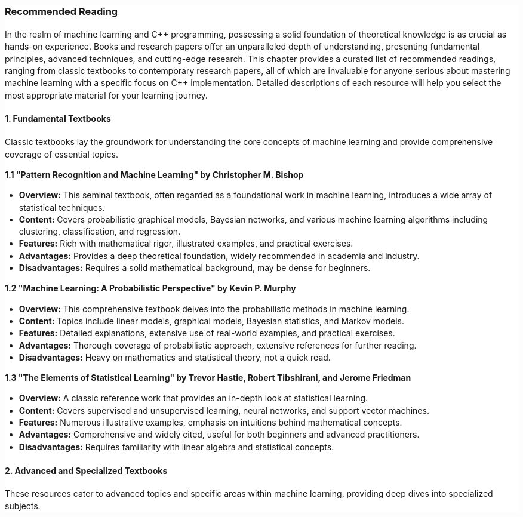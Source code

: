 ### Recommended Reading

In the realm of machine learning and C++ programming, possessing a solid foundation of theoretical knowledge is as crucial as hands-on experience. Books and research papers offer an unparalleled depth of understanding, presenting fundamental principles, advanced techniques, and cutting-edge research. This chapter provides a curated list of recommended readings, ranging from classic textbooks to contemporary research papers, all of which are invaluable for anyone serious about mastering machine learning with a specific focus on C++ implementation. Detailed descriptions of each resource will help you select the most appropriate material for your learning journey.

#### 1. Fundamental Textbooks

Classic textbooks lay the groundwork for understanding the core concepts of machine learning and provide comprehensive coverage of essential topics.

**1.1 "Pattern Recognition and Machine Learning" by Christopher M. Bishop**

- **Overview:** This seminal textbook, often regarded as a foundational work in machine learning, introduces a wide array of statistical techniques.
- **Content:** Covers probabilistic graphical models, Bayesian networks, and various machine learning algorithms including clustering, classification, and regression.
- **Features:** Rich with mathematical rigor, illustrated examples, and practical exercises.
- **Advantages:** Provides a deep theoretical foundation, widely recommended in academia and industry.
- **Disadvantages:** Requires a solid mathematical background, may be dense for beginners.

**1.2 "Machine Learning: A Probabilistic Perspective" by Kevin P. Murphy**

- **Overview:** This comprehensive textbook delves into the probabilistic methods in machine learning.
- **Content:** Topics include linear models, graphical models, Bayesian statistics, and Markov models.
- **Features:** Detailed explanations, extensive use of real-world examples, and practical exercises.
- **Advantages:** Thorough coverage of probabilistic approach, extensive references for further reading.
- **Disadvantages:** Heavy on mathematics and statistical theory, not a quick read.

**1.3 "The Elements of Statistical Learning" by Trevor Hastie, Robert Tibshirani, and Jerome Friedman**

- **Overview:** A classic reference work that provides an in-depth look at statistical learning.
- **Content:** Covers supervised and unsupervised learning, neural networks, and support vector machines.
- **Features:** Numerous illustrative examples, emphasis on intuitions behind mathematical concepts.
- **Advantages:** Comprehensive and widely cited, useful for both beginners and advanced practitioners.
- **Disadvantages:** Requires familiarity with linear algebra and statistical concepts.

#### 2. Advanced and Specialized Textbooks

These resources cater to advanced topics and specific areas within machine learning, providing deep dives into specialized subjects.
